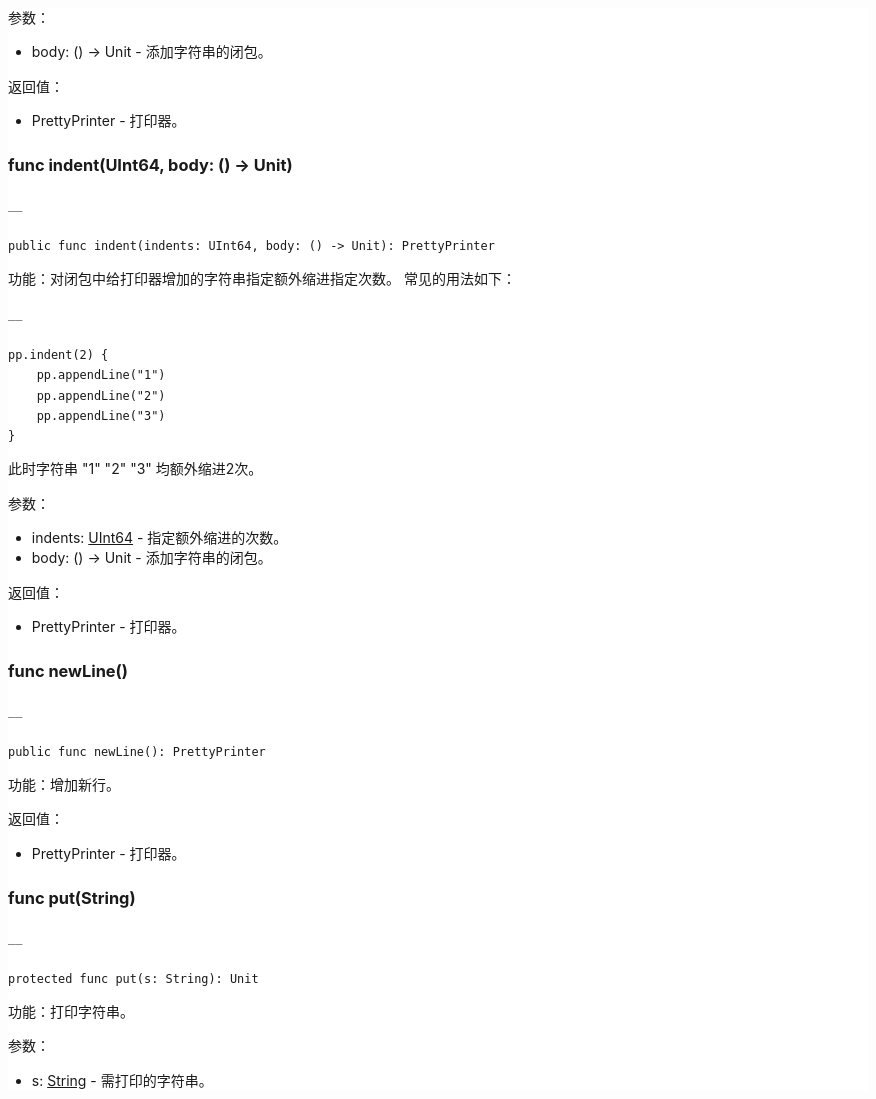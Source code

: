 参数：

  * body: \(\) -> Unit - 添加字符串的闭包。

返回值：

  * PrettyPrinter \- 打印器。

### func indent\(UInt64, body: \(\) -> Unit\)
    
    __
    
    public func indent(indents: UInt64, body: () -> Unit): PrettyPrinter
    
功能：对闭包中给打印器增加的字符串指定额外缩进指定次数。 常见的用法如下：
    
    __
    
    pp.indent(2) {
        pp.appendLine("1")
        pp.appendLine("2")
        pp.appendLine("3")
    }
    
此时字符串 "1" "2" "3" 均额外缩进2次。

参数：

  * indents: [UInt64](https://docs.cangjie-lang.cn/docs/1.0.1/libs/std/core/core_package_api/core_package_intrinsics.html#uint64) \- 指定额外缩进的次数。
  * body: \(\) -> Unit - 添加字符串的闭包。

返回值：

  * PrettyPrinter \- 打印器。

### func newLine\(\)
    
    __
    
    public func newLine(): PrettyPrinter
    
功能：增加新行。

返回值：

  * PrettyPrinter \- 打印器。

### func put\(String\)
    
    __
    
    protected func put(s: String): Unit
    
功能：打印字符串。

参数：

  * s: [String](https://docs.cangjie-lang.cn/docs/1.0.1/libs/std/core/core_package_api/core_package_structs.html#struct-string) \- 需打印的字符串。
